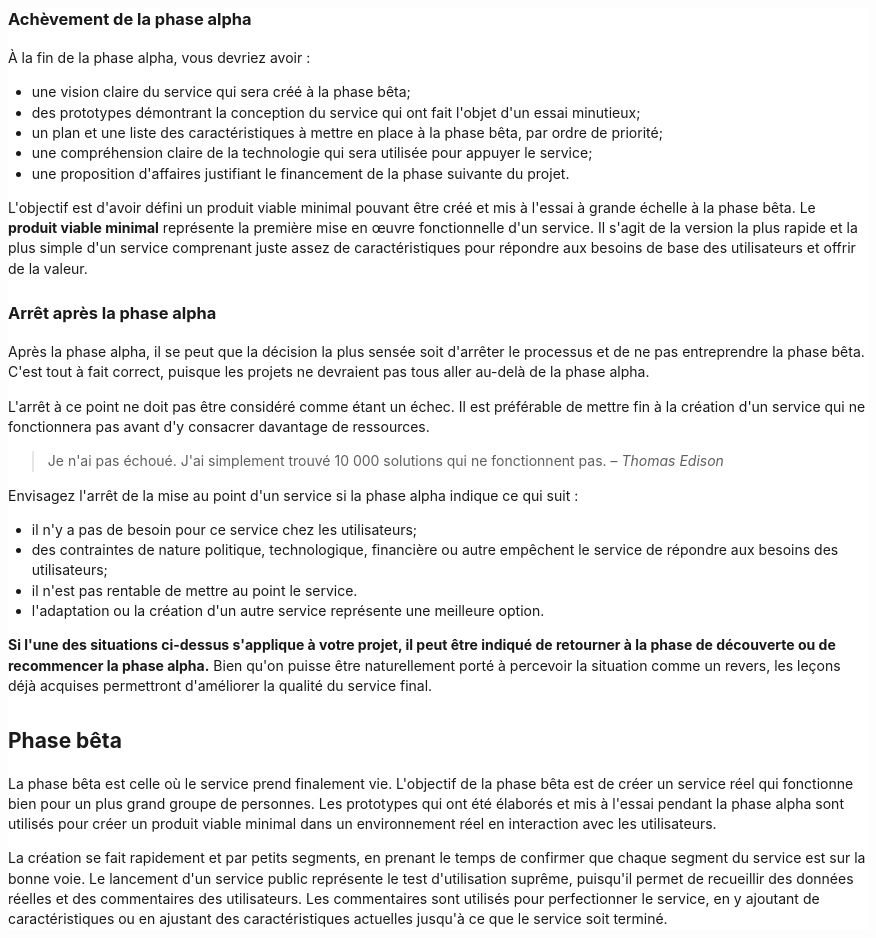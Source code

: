 ### Achèvement de la phase alpha

À la fin de la phase alpha, vous devriez avoir :

- une vision claire du service qui sera créé à la phase bêta;
- des prototypes démontrant la conception du service qui ont fait l&#39;objet d&#39;un essai minutieux;
- un plan et une liste des caractéristiques à mettre en place à la phase bêta, par ordre de priorité;
- une compréhension claire de la technologie qui sera utilisée pour appuyer le service;
- une proposition d&#39;affaires justifiant le financement de la phase suivante du projet.

L&#39;objectif est d&#39;avoir défini un produit viable minimal pouvant être créé et mis à l&#39;essai à grande échelle à la phase bêta. Le **produit viable minimal** représente la première mise en œuvre fonctionnelle d&#39;un service. Il s&#39;agit de la version la plus rapide et la plus simple d&#39;un service comprenant juste assez de caractéristiques pour répondre aux besoins de base des utilisateurs et offrir de la valeur.

### Arrêt après la phase alpha

Après la phase alpha, il se peut que la décision la plus sensée soit d&#39;arrêter le processus et de ne pas entreprendre la phase bêta. C&#39;est tout à fait correct, puisque les projets ne devraient pas tous aller au-delà de la phase alpha.

L&#39;arrêt à ce point ne doit pas être considéré comme étant un échec. Il est préférable de mettre fin à la création d&#39;un service qui ne fonctionnera pas avant d&#39;y consacrer davantage de ressources.

> Je n&#39;ai pas échoué. J&#39;ai simplement trouvé 10 000 solutions qui ne fonctionnent pas. – _Thomas Edison_

Envisagez l&#39;arrêt de la mise au point d&#39;un service si la phase alpha indique ce qui suit :

- il n&#39;y a pas de besoin pour ce service chez les utilisateurs;
- des contraintes de nature politique, technologique, financière ou autre empêchent le service de répondre aux besoins des utilisateurs;
- il n&#39;est pas rentable de mettre au point le service.
- l&#39;adaptation ou la création d&#39;un autre service représente une meilleure option.

**Si l&#39;une des situations ci-dessus s&#39;applique à votre projet, il peut être indiqué de retourner à la phase de découverte ou de recommencer la phase alpha.** Bien qu&#39;on puisse être naturellement porté à percevoir la situation comme un revers, les leçons déjà acquises permettront d&#39;améliorer la qualité du service final.

## Phase bêta

La phase bêta est celle où le service prend finalement vie. L&#39;objectif de la phase bêta est de créer un service réel qui fonctionne bien pour un plus grand groupe de personnes. Les prototypes qui ont été élaborés et mis à l&#39;essai pendant la phase alpha sont utilisés pour créer un produit viable minimal dans un environnement réel en interaction avec les utilisateurs.

La création se fait rapidement et par petits segments, en prenant le temps de confirmer que chaque segment du service est sur la bonne voie. Le lancement d&#39;un service public représente le test d&#39;utilisation suprême, puisqu&#39;il permet de recueillir des données réelles et des commentaires des utilisateurs. Les commentaires sont utilisés pour perfectionner le service, en y ajoutant de caractéristiques ou en ajustant des caractéristiques actuelles jusqu&#39;à ce que le service soit terminé.
